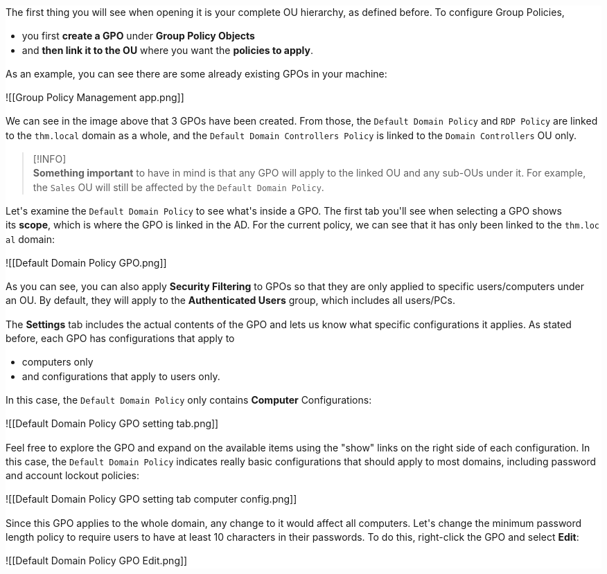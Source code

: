 
The first thing you will see when opening it is your complete OU hierarchy, as defined before.
To configure Group Policies, 
- you first **create a GPO** under **Group Policy Objects** 
- and **then link it to the OU** where you want the **policies to apply**. 

As an example, you can see there are some already existing GPOs in your machine:

![[Group Policy Management app.png]]


We can see in the image above that 3 GPOs have been created. 
From those, the `Default Domain Policy` and `RDP Policy` are linked to the `thm.local` domain as a whole, and the `Default Domain Controllers Policy` is linked to the `Domain Controllers` OU only. 


> [!INFO]  
> **Something important** to have in mind is that any GPO will apply to the linked OU and any sub-OUs under it. For example, the `Sales` OU will still be affected by the `Default Domain Policy`.





Let's examine the `Default Domain Policy` to see what's inside a GPO. The first tab you'll see when selecting a GPO shows its **scope**, which is where the GPO is linked in the AD. For the current policy, we can see that it has only been linked to the `thm.local` domain:

![[Default Domain Policy  GPO.png]]

As you can see, you can also apply **Security Filtering** to GPOs so that they are only applied to specific users/computers under an OU. By default, they will apply to the **Authenticated Users** group, which includes all users/PCs.




The **Settings** tab includes the actual contents of the GPO and lets us know what specific configurations it applies.
As stated before, each GPO has configurations that apply to 
- computers only 
- and configurations that apply to users only. 

In this case, the `Default Domain Policy` only contains **Computer** Configurations:

![[Default Domain Policy GPO setting tab.png]]

Feel free to explore the GPO and expand on the available items using the "show" links on the right side of each configuration. In this case, the `Default Domain Policy` indicates really basic configurations that should apply to most domains, including password and account lockout policies:

![[Default Domain Policy GPO setting tab computer config.png]]




Since this GPO applies to the whole domain, any change to it would affect all computers. Let's change the minimum password length policy to require users to have at least 10 characters in their passwords. To do this, right-click the GPO and select **Edit**:

![[Default Domain Policy  GPO Edit.png]]
